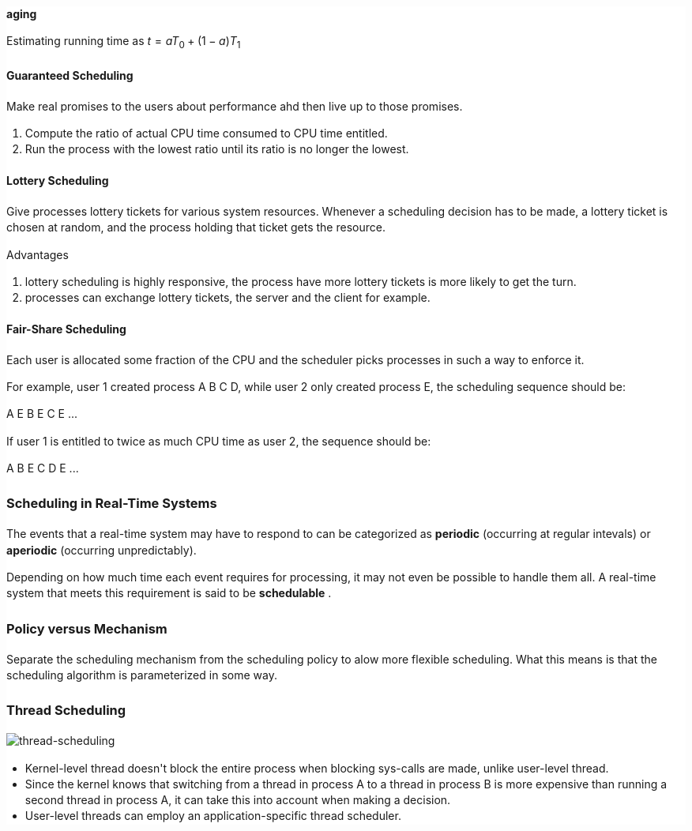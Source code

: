 **aging**

Estimating running time as $t = aT_0 + (1-a)T_1$

#### Guaranteed Scheduling

Make real promises to the users about performance ahd then live up to those promises.

1. Compute the ratio of actual CPU time consumed to CPU time entitled.
2. Run the process with the lowest ratio until its ratio is no longer the lowest.

#### Lottery Scheduling 

Give processes lottery tickets for various system resources. Whenever a scheduling decision has to be made, a lottery ticket is chosen at random, and the process holding that ticket gets the resource.

Advantages

1. lottery scheduling is highly responsive, the process have more lottery tickets is more likely to get the turn.
2. processes can exchange lottery tickets, the server and the client for example.

#### Fair-Share Scheduling

Each user is allocated some fraction of the CPU and the scheduler picks processes in such a way to enforce it.

For example, user 1 created process A B C D, while user 2 only created process E, the scheduling sequence should be:

A E B E C E ...

If user 1 is entitled to twice as much CPU time as user 2, the sequence should be:

A B E C D E ...

### Scheduling in Real-Time Systems

The events that a real-time system may have to respond to can be categorized as **periodic** (occurring at regular intevals) or **aperiodic** (occurring unpredictably).

Depending on how much time each event requires for processing, it may not even be possible to handle them all. A real-time system that meets this requirement is said to be **schedulable** .

### Policy versus Mechanism

Separate the scheduling mechanism from the scheduling policy to alow more flexible scheduling. What this means is that the scheduling algorithm is parameterized in some way.

### Thread Scheduling

![thread-scheduling](/assets/img/blog/thread-scheduling.png)

* Kernel-level thread doesn't block the entire process when blocking sys-calls are made, unlike user-level thread.
* Since the kernel knows that switching from a thread in process A to a thread in process B is more expensive than running a second thread in process A, it can take this into account when making a decision.
* User-level threads can employ an application-specific thread scheduler.
